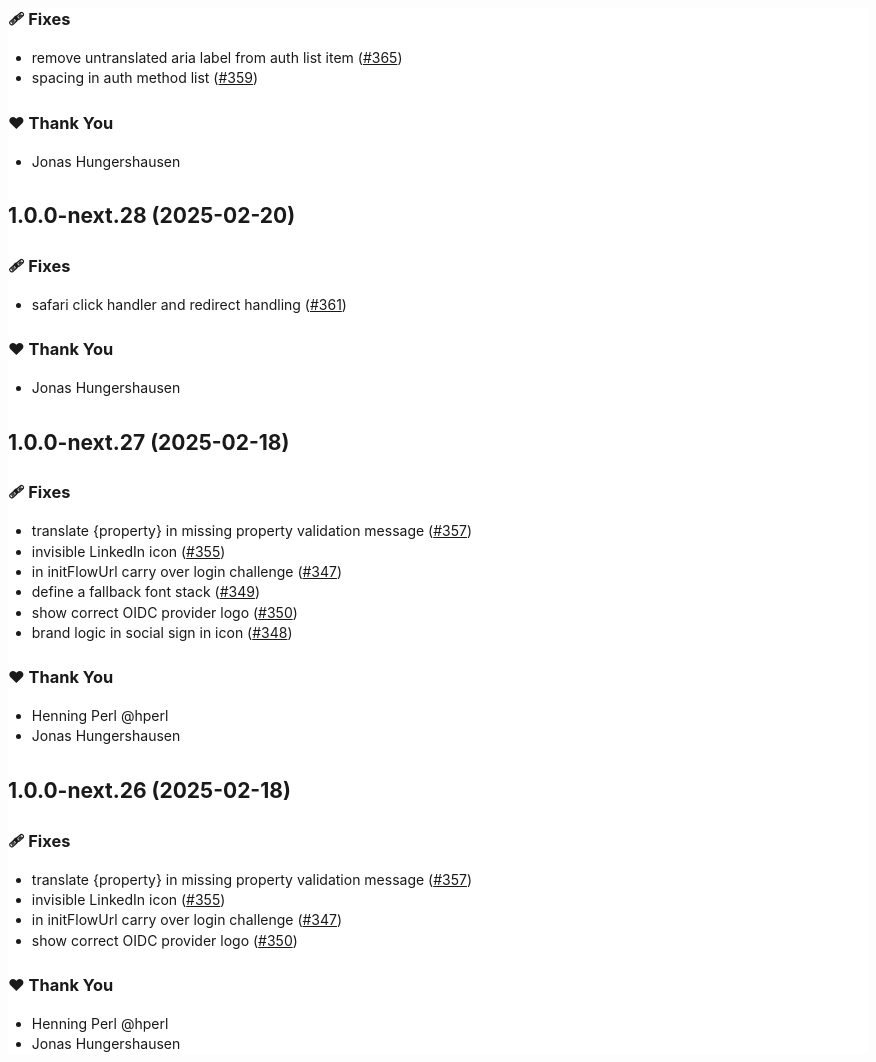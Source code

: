 ### 🩹 Fixes

- remove untranslated aria label from auth list item ([#365](https://github.com/ory/elements/pull/365))
- spacing in auth method list ([#359](https://github.com/ory/elements/pull/359))

### ❤️  Thank You

- Jonas Hungershausen

## 1.0.0-next.28 (2025-02-20)

### 🩹 Fixes

- safari click handler and redirect handling ([#361](https://github.com/ory/elements/pull/361))

### ❤️  Thank You

- Jonas Hungershausen

## 1.0.0-next.27 (2025-02-18)

### 🩹 Fixes

- translate {property} in missing property validation message ([#357](https://github.com/ory/elements/pull/357))
- invisible LinkedIn icon ([#355](https://github.com/ory/elements/pull/355))
- in initFlowUrl carry over login challenge ([#347](https://github.com/ory/elements/pull/347))
- define a fallback font stack ([#349](https://github.com/ory/elements/pull/349))
- show correct OIDC provider logo ([#350](https://github.com/ory/elements/pull/350))
- brand logic in social sign in icon ([#348](https://github.com/ory/elements/pull/348))

### ❤️  Thank You

- Henning Perl @hperl
- Jonas Hungershausen

## 1.0.0-next.26 (2025-02-18)

### 🩹 Fixes

- translate {property} in missing property validation message ([#357](https://github.com/ory/elements/pull/357))
- invisible LinkedIn icon ([#355](https://github.com/ory/elements/pull/355))
- in initFlowUrl carry over login challenge ([#347](https://github.com/ory/elements/pull/347))
- show correct OIDC provider logo ([#350](https://github.com/ory/elements/pull/350))

### ❤️  Thank You

- Henning Perl @hperl
- Jonas Hungershausen
